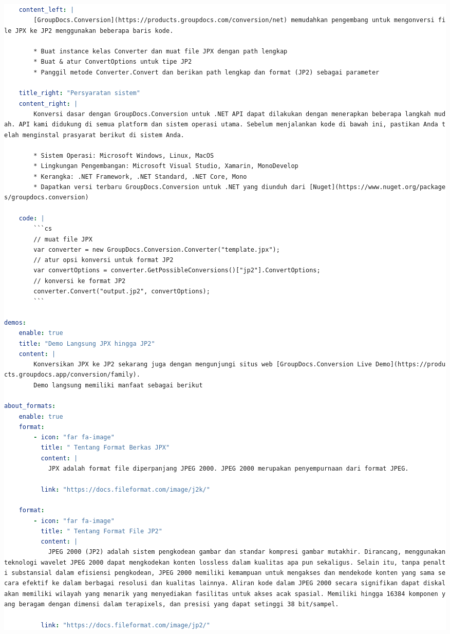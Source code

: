 ```yaml
    content_left: |
        [GroupDocs.Conversion](https://products.groupdocs.com/conversion/net) memudahkan pengembang untuk mengonversi file JPX ke JP2 menggunakan beberapa baris kode.

        * Buat instance kelas Converter dan muat file JPX dengan path lengkap
        * Buat & atur ConvertOptions untuk tipe JP2
        * Panggil metode Converter.Convert dan berikan path lengkap dan format (JP2) sebagai parameter
        
    title_right: "Persyaratan sistem"
    content_right: |
        Konversi dasar dengan GroupDocs.Conversion untuk .NET API dapat dilakukan dengan menerapkan beberapa langkah mudah. API kami didukung di semua platform dan sistem operasi utama. Sebelum menjalankan kode di bawah ini, pastikan Anda telah menginstal prasyarat berikut di sistem Anda.

        * Sistem Operasi: Microsoft Windows, Linux, MacOS
        * Lingkungan Pengembangan: Microsoft Visual Studio, Xamarin, MonoDevelop
        * Kerangka: .NET Framework, .NET Standard, .NET Core, Mono
        * Dapatkan versi terbaru GroupDocs.Conversion untuk .NET yang diunduh dari [Nuget](https://www.nuget.org/packages/groupdocs.conversion)
        
    code: |
        ```cs
        // muat file JPX
        var converter = new GroupDocs.Conversion.Converter("template.jpx");
        // atur opsi konversi untuk format JP2
        var convertOptions = converter.GetPossibleConversions()["jp2"].ConvertOptions;
        // konversi ke format JP2
        converter.Convert("output.jp2", convertOptions);
        ```
        
demos:
    enable: true
    title: "Demo Langsung JPX hingga JP2"
    content: |
        Konversikan JPX ke JP2 sekarang juga dengan mengunjungi situs web [GroupDocs.Conversion Live Demo](https://products.groupdocs.app/conversion/family).  
        Demo langsung memiliki manfaat sebagai berikut
        
about_formats:
    enable: true
    format:
        - icon: "far fa-image"
          title: " Tentang Format Berkas JPX"
          content: |
            JPX adalah format file diperpanjang JPEG 2000. JPEG 2000 merupakan penyempurnaan dari format JPEG.

          link: "https://docs.fileformat.com/image/j2k/"

    format:
        - icon: "far fa-image"
          title: " Tentang Format File JP2"
          content: |
            JPEG 2000 (JP2) adalah sistem pengkodean gambar dan standar kompresi gambar mutakhir. Dirancang, menggunakan teknologi wavelet JPEG 2000 dapat mengkodekan konten lossless dalam kualitas apa pun sekaligus. Selain itu, tanpa penalti substansial dalam efisiensi pengkodean, JPEG 2000 memiliki kemampuan untuk mengakses dan mendekode konten yang sama secara efektif ke dalam berbagai resolusi dan kualitas lainnya. Aliran kode dalam JPEG 2000 secara signifikan dapat diskalakan memiliki wilayah yang menarik yang menyediakan fasilitas untuk akses acak spasial. Memiliki hingga 16384 komponen yang beragam dengan dimensi dalam terapixels, dan presisi yang dapat setinggi 38 bit/sampel.

          link: "https://docs.fileformat.com/image/jp2/"
```